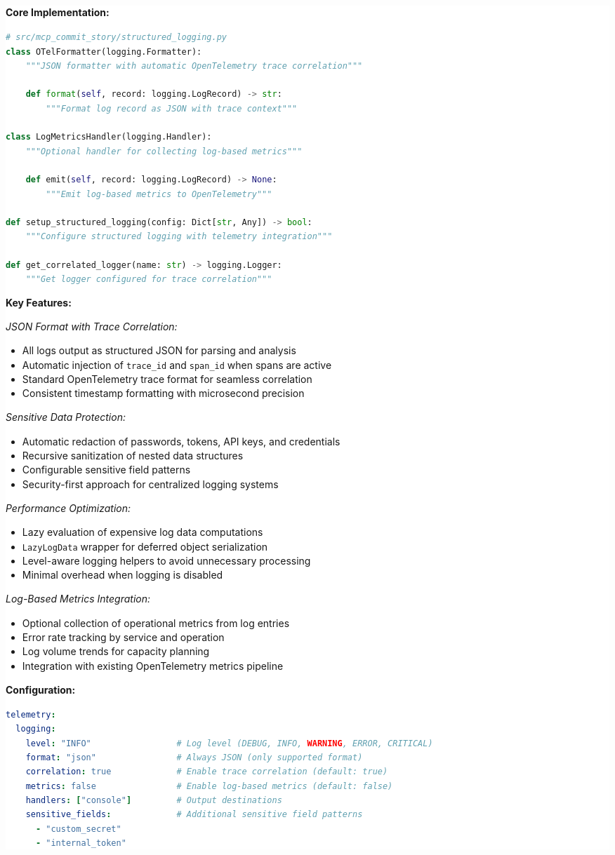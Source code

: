 **Core Implementation:**
```python
# src/mcp_commit_story/structured_logging.py
class OTelFormatter(logging.Formatter):
    """JSON formatter with automatic OpenTelemetry trace correlation"""
    
    def format(self, record: logging.LogRecord) -> str:
        """Format log record as JSON with trace context"""

class LogMetricsHandler(logging.Handler):
    """Optional handler for collecting log-based metrics"""
    
    def emit(self, record: logging.LogRecord) -> None:
        """Emit log-based metrics to OpenTelemetry"""

def setup_structured_logging(config: Dict[str, Any]) -> bool:
    """Configure structured logging with telemetry integration"""

def get_correlated_logger(name: str) -> logging.Logger:
    """Get logger configured for trace correlation"""
```

**Key Features:**

*JSON Format with Trace Correlation:*
- All logs output as structured JSON for parsing and analysis
- Automatic injection of `trace_id` and `span_id` when spans are active
- Standard OpenTelemetry trace format for seamless correlation
- Consistent timestamp formatting with microsecond precision

*Sensitive Data Protection:*
- Automatic redaction of passwords, tokens, API keys, and credentials
- Recursive sanitization of nested data structures
- Configurable sensitive field patterns
- Security-first approach for centralized logging systems

*Performance Optimization:*
- Lazy evaluation of expensive log data computations
- `LazyLogData` wrapper for deferred object serialization
- Level-aware logging helpers to avoid unnecessary processing
- Minimal overhead when logging is disabled

*Log-Based Metrics Integration:*
- Optional collection of operational metrics from log entries
- Error rate tracking by service and operation
- Log volume trends for capacity planning
- Integration with existing OpenTelemetry metrics pipeline

**Configuration:**
```yaml
telemetry:
  logging:
    level: "INFO"                 # Log level (DEBUG, INFO, WARNING, ERROR, CRITICAL)
    format: "json"                # Always JSON (only supported format)
    correlation: true             # Enable trace correlation (default: true)
    metrics: false                # Enable log-based metrics (default: false)
    handlers: ["console"]         # Output destinations
    sensitive_fields:             # Additional sensitive field patterns
      - "custom_secret"
      - "internal_token"
```
